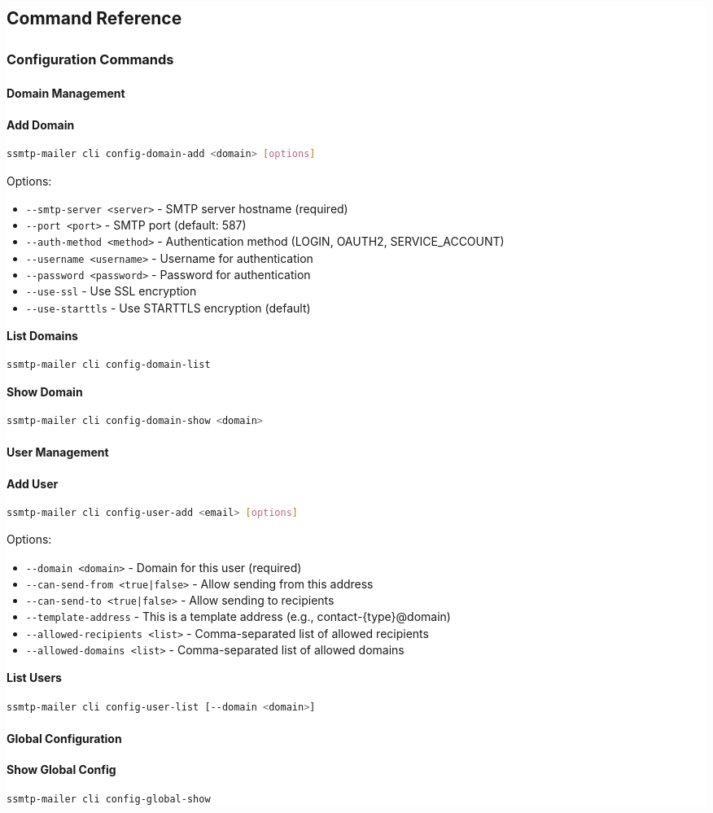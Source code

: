 ## Command Reference

### Configuration Commands

#### Domain Management

**Add Domain**
```bash
ssmtp-mailer cli config-domain-add <domain> [options]
```

Options:
- `--smtp-server <server>` - SMTP server hostname (required)
- `--port <port>` - SMTP port (default: 587)
- `--auth-method <method>` - Authentication method (LOGIN, OAUTH2, SERVICE_ACCOUNT)
- `--username <username>` - Username for authentication
- `--password <password>` - Password for authentication
- `--use-ssl` - Use SSL encryption
- `--use-starttls` - Use STARTTLS encryption (default)

**List Domains**
```bash
ssmtp-mailer cli config-domain-list
```

**Show Domain**
```bash
ssmtp-mailer cli config-domain-show <domain>
```

#### User Management

**Add User**
```bash
ssmtp-mailer cli config-user-add <email> [options]
```

Options:
- `--domain <domain>` - Domain for this user (required)
- `--can-send-from <true|false>` - Allow sending from this address
- `--can-send-to <true|false>` - Allow sending to recipients
- `--template-address` - This is a template address (e.g., contact-{type}@domain)
- `--allowed-recipients <list>` - Comma-separated list of allowed recipients
- `--allowed-domains <list>` - Comma-separated list of allowed domains

**List Users**
```bash
ssmtp-mailer cli config-user-list [--domain <domain>]
```

#### Global Configuration

**Show Global Config**
```bash
ssmtp-mailer cli config-global-show
```
